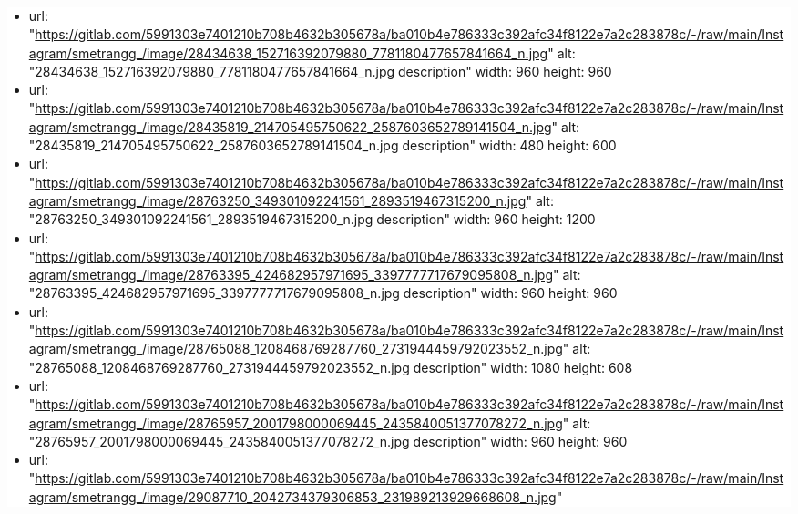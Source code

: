   - url: "https://gitlab.com/5991303e7401210b708b4632b305678a/ba010b4e786333c392afc34f8122e7a2c283878c/-/raw/main/Instagram/smetrangg_/image/28434638_152716392079880_7781180477657841664_n.jpg"
    alt: "28434638_152716392079880_7781180477657841664_n.jpg description"
    width: 960
    height: 960
  - url: "https://gitlab.com/5991303e7401210b708b4632b305678a/ba010b4e786333c392afc34f8122e7a2c283878c/-/raw/main/Instagram/smetrangg_/image/28435819_214705495750622_2587603652789141504_n.jpg"
    alt: "28435819_214705495750622_2587603652789141504_n.jpg description"
    width: 480
    height: 600
  - url: "https://gitlab.com/5991303e7401210b708b4632b305678a/ba010b4e786333c392afc34f8122e7a2c283878c/-/raw/main/Instagram/smetrangg_/image/28763250_349301092241561_2893519467315200_n.jpg"
    alt: "28763250_349301092241561_2893519467315200_n.jpg description"
    width: 960
    height: 1200
  - url: "https://gitlab.com/5991303e7401210b708b4632b305678a/ba010b4e786333c392afc34f8122e7a2c283878c/-/raw/main/Instagram/smetrangg_/image/28763395_424682957971695_3397777717679095808_n.jpg"
    alt: "28763395_424682957971695_3397777717679095808_n.jpg description"
    width: 960
    height: 960
  - url: "https://gitlab.com/5991303e7401210b708b4632b305678a/ba010b4e786333c392afc34f8122e7a2c283878c/-/raw/main/Instagram/smetrangg_/image/28765088_1208468769287760_2731944459792023552_n.jpg"
    alt: "28765088_1208468769287760_2731944459792023552_n.jpg description"
    width: 1080
    height: 608
  - url: "https://gitlab.com/5991303e7401210b708b4632b305678a/ba010b4e786333c392afc34f8122e7a2c283878c/-/raw/main/Instagram/smetrangg_/image/28765957_2001798000069445_2435840051377078272_n.jpg"
    alt: "28765957_2001798000069445_2435840051377078272_n.jpg description"
    width: 960
    height: 960
  - url: "https://gitlab.com/5991303e7401210b708b4632b305678a/ba010b4e786333c392afc34f8122e7a2c283878c/-/raw/main/Instagram/smetrangg_/image/29087710_2042734379306853_231989213929668608_n.jpg"
